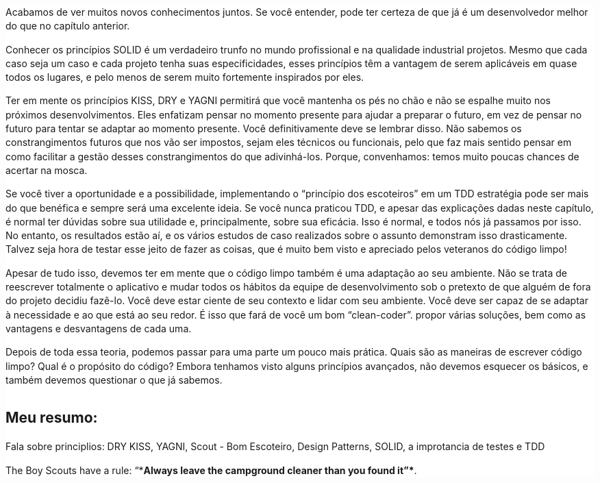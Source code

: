 Acabamos de ver muitos novos conhecimentos juntos. Se você entender, pode ter certeza de que já é um desenvolvedor melhor do que no capítulo anterior.

Conhecer os princípios SOLID é um verdadeiro trunfo no mundo profissional e na qualidade industrial projetos. Mesmo que cada caso seja um caso e cada projeto tenha suas especificidades, esses princípios têm a vantagem de serem aplicáveis em quase todos os lugares, e pelo menos de serem muito fortemente inspirados por eles.

Ter em mente os princípios KISS, DRY e YAGNI permitirá que você mantenha os pés no chão e não se espalhe muito nos próximos desenvolvimentos. Eles enfatizam pensar no momento presente para ajudar a preparar o futuro, em vez de pensar no futuro para tentar se adaptar ao momento presente. Você definitivamente deve se lembrar disso. Não sabemos os constrangimentos futuros que nos vão ser impostos, sejam eles técnicos ou funcionais, pelo que faz mais sentido pensar em como facilitar a gestão desses constrangimentos do que adivinhá-los. Porque, convenhamos: temos muito poucas chances de acertar na mosca.

Se você tiver a oportunidade e a possibilidade, implementando o “princípio dos escoteiros” em um TDD estratégia pode ser mais do que benéfica e sempre será uma excelente ideia. Se você nunca praticou TDD, e apesar das explicações dadas neste capítulo, é normal ter dúvidas sobre sua utilidade e, principalmente, sobre sua eficácia. Isso é normal, e todos nós já passamos por isso. No entanto, os resultados estão aí, e os vários estudos de caso realizados sobre o assunto demonstram isso drasticamente. Talvez seja hora de testar esse jeito de fazer as coisas, que é muito bem visto e apreciado pelos veteranos do código limpo!

Apesar de tudo isso, devemos ter em mente que o código limpo também é uma adaptação ao seu ambiente. Não se trata de reescrever totalmente o aplicativo e mudar todos os hábitos da equipe de desenvolvimento sob o pretexto de que alguém de fora do projeto decidiu fazê-lo. Você deve estar ciente de seu contexto e lidar com seu ambiente. Você deve ser capaz de se adaptar à necessidade e ao que está ao seu redor. É isso que fará de você um bom “clean-coder”. propor várias soluções, bem como as vantagens e desvantagens de cada uma.

Depois de toda essa teoria, podemos passar para uma parte um pouco mais prática. Quais são as maneiras de escrever código limpo? Qual é o propósito do código? Embora tenhamos visto alguns princípios avançados, não devemos esquecer os básicos, e também devemos questionar o que já sabemos.



## Meu resumo:

Fala sobre principlios: DRY KISS, YAGNI, Scout - Bom Escoteiro, Design Patterns, SOLID, a improtancia de testes e TDD

The Boy Scouts have a rule: “***Always leave the campground cleaner than you found it”\***.

